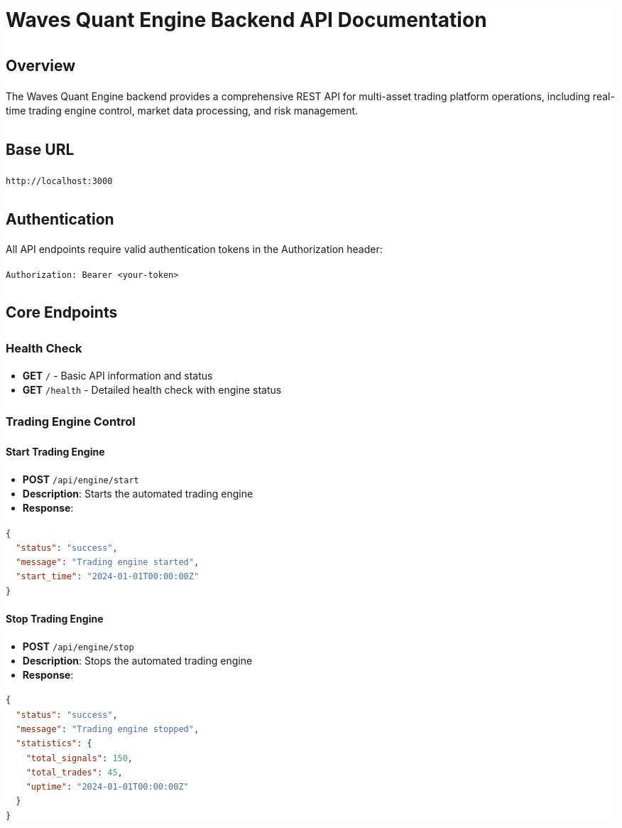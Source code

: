 
# Waves Quant Engine Backend API Documentation

## Overview
The Waves Quant Engine backend provides a comprehensive REST API for multi-asset trading platform operations, including real-time trading engine control, market data processing, and risk management.

## Base URL
```
http://localhost:3000
```

## Authentication
All API endpoints require valid authentication tokens in the Authorization header:
```
Authorization: Bearer <your-token>
```

## Core Endpoints

### Health Check
- **GET** `/` - Basic API information and status
- **GET** `/health` - Detailed health check with engine status

### Trading Engine Control

#### Start Trading Engine
- **POST** `/api/engine/start`
- **Description**: Starts the automated trading engine
- **Response**: 
```json
{
  "status": "success",
  "message": "Trading engine started",
  "start_time": "2024-01-01T00:00:00Z"
}
```

#### Stop Trading Engine  
- **POST** `/api/engine/stop`
- **Description**: Stops the automated trading engine
- **Response**:
```json
{
  "status": "success",
  "message": "Trading engine stopped",
  "statistics": {
    "total_signals": 150,
    "total_trades": 45,
    "uptime": "2024-01-01T00:00:00Z"
  }
}
```

